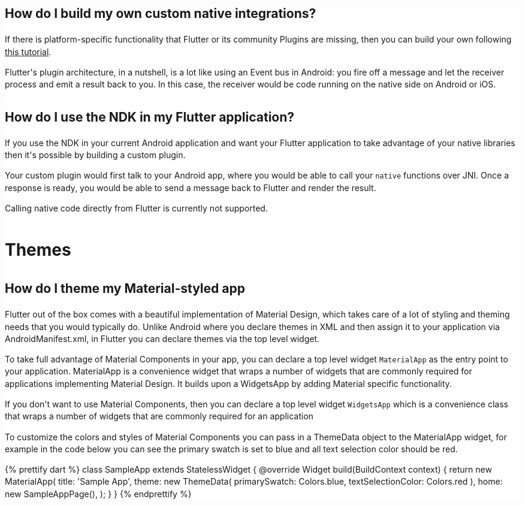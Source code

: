 ## How do I build my own custom native integrations?

If there is platform-specific functionality that Flutter or its community
Plugins are missing, then you can build your own following [this tutorial](https://flutter.io/developing-packages/).

Flutter's plugin architecture, in a nutshell, is a lot like using an Event bus in
Android: you fire off a message and let the receiver process and emit a result
back to you. In this case, the receiver would be code running on the native side
on Android or iOS.

## How do I use the NDK in my Flutter application?

If you use the NDK in your current Android application and want your Flutter
application to take advantage of your native libraries then it's possible by
building a custom plugin.

Your custom plugin would first talk to your Android app, where you would be
able to call your `native` functions over JNI. Once a response is ready, you
would be able to send a message back to Flutter and render the result.

Calling native code directly from Flutter is currently not supported.

# Themes

## How do I theme my Material-styled app

Flutter out of the box comes with a beautiful implementation of Material
Design, which takes care of a lot of styling and theming needs that you would
typically do. Unlike Android where you declare themes in XML and then assign it
to your application via AndroidManifest.xml, in Flutter you can declare themes
via the top level widget.

To take full advantage of Material Components in your app, you can declare a top
level widget `MaterialApp` as the entry point to your application. MaterialApp
is a convenience widget that wraps a number of widgets that are commonly
required for applications implementing Material Design. It builds upon a WidgetsApp by
adding Material specific functionality.

If you don't want to use Material Components, then you can declare a top level
widget `WidgetsApp` which is a convenience class that wraps a number of widgets
that are commonly required for an application

To customize the colors and styles of Material Components you can pass in a
ThemeData object to the MaterialApp widget, for example in the code below you
can see the primary swatch is set to blue and all text selection color should
be red.


{% prettify dart %}
class SampleApp extends StatelessWidget {
  @override
  Widget build(BuildContext context) {
    return new MaterialApp(
      title: 'Sample App',
      theme: new ThemeData(
        primarySwatch: Colors.blue,
        textSelectionColor: Colors.red
      ),
      home: new SampleAppPage(),
    );
  }
}
{% endprettify %}
